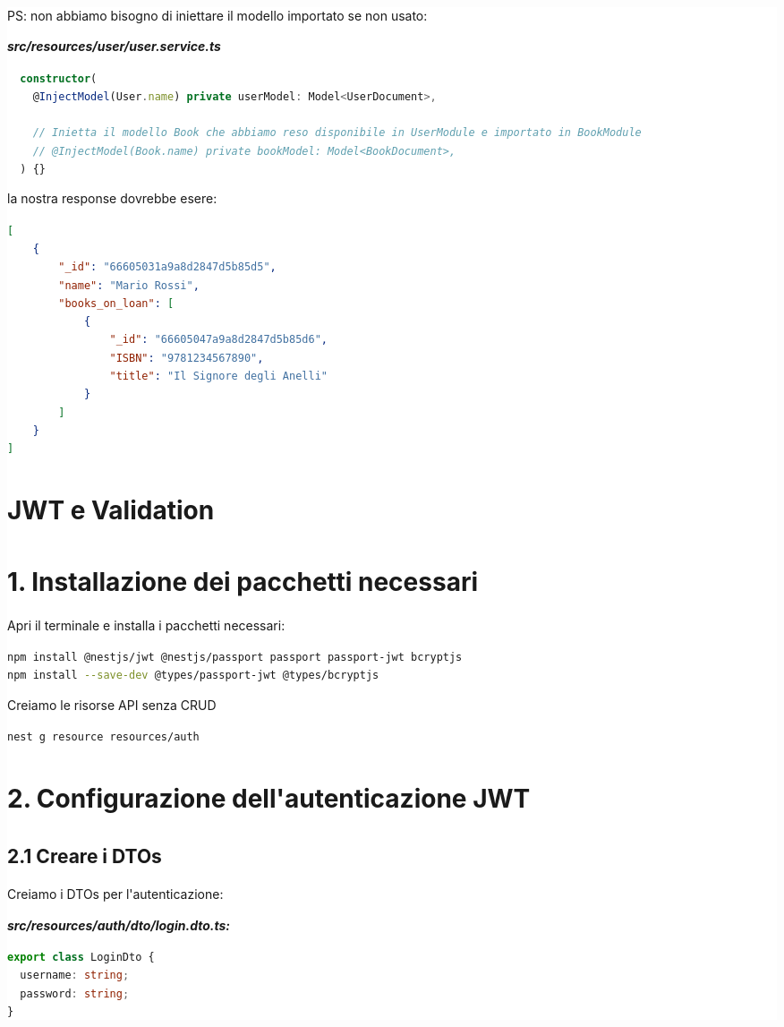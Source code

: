 PS: non abbiamo bisogno di iniettare il modello importato se non usato:

***src/resources/user/user.service.ts***
```ts
  constructor(
    @InjectModel(User.name) private userModel: Model<UserDocument>,

    // Inietta il modello Book che abbiamo reso disponibile in UserModule e importato in BookModule
    // @InjectModel(Book.name) private bookModel: Model<BookDocument>,
  ) {}
```
la nostra response dovrebbe esere:
```json
[
    {
        "_id": "66605031a9a8d2847d5b85d5",
        "name": "Mario Rossi",
        "books_on_loan": [
            {
                "_id": "66605047a9a8d2847d5b85d6",
                "ISBN": "9781234567890",
                "title": "Il Signore degli Anelli"
            }
        ]
    }
]
```

# JWT e Validation

# 1. Installazione dei pacchetti necessari
Apri il terminale e installa i pacchetti necessari:
```bash
npm install @nestjs/jwt @nestjs/passport passport passport-jwt bcryptjs
npm install --save-dev @types/passport-jwt @types/bcryptjs
```
Creiamo le risorse API senza CRUD
```bash
nest g resource resources/auth
```
# 2. Configurazione dell'autenticazione JWT
## 2.1 Creare i DTOs
Creiamo i DTOs per l'autenticazione:

***src/resources/auth/dto/login.dto.ts:***
```ts
export class LoginDto {
  username: string;
  password: string;
}
```
